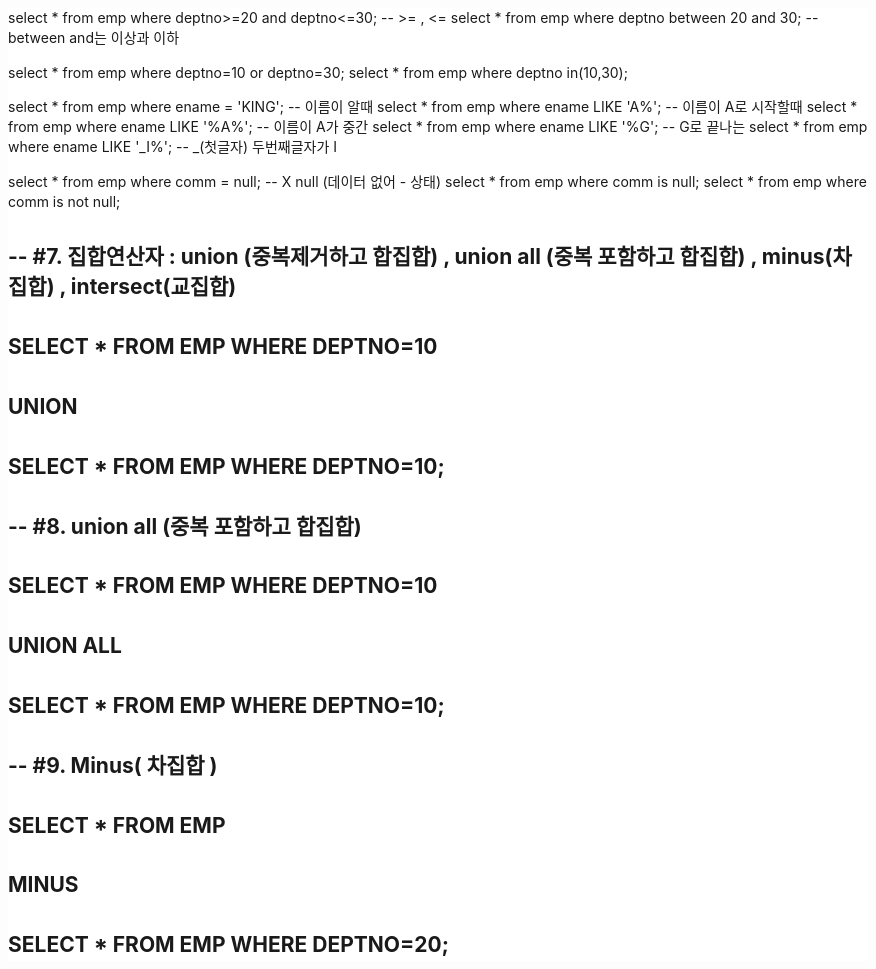 select * from emp  where deptno>=20  and  deptno<=30;   -- >= , <=
select * from emp  where deptno  between  20  and   30; -- between and는 이상과 이하

select * from emp  where deptno=10  or  deptno=30; 
select * from emp  where deptno  in(10,30);

select * from emp  where ename =     'KING';  -- 이름이 알때
select * from emp  where ename LIKE  'A%';    -- 이름이 A로 시작할때
select * from emp  where ename LIKE  '%A%';   -- 이름이 A가 중간
select * from emp  where ename LIKE  '%G';    -- G로 끝나는
select * from emp  where ename LIKE  '_I%';   -- _(첫글자) 두번째글자가 I

select * from emp  where comm =  null;  --  X  null (데이터 없어 - 상태)
select * from emp  where comm is null; 
select * from emp  where comm is not null; 


-- #7. 집합연산자 : union (중복제거하고 합집합) ,  union all (중복 포함하고 합집합) , minus(차집합) , intersect(교집합)
-------------------------------------
SELECT * 
FROM   EMP
WHERE  DEPTNO=10
-------------------------------------
UNION
-------------------------------------
SELECT * 
FROM   EMP
WHERE  DEPTNO=10;
-------------------------------------

-- #8. union all (중복 포함하고 합집합)
-------------------------------------
SELECT * 
FROM   EMP
WHERE  DEPTNO=10
-------------------------------------
UNION ALL
-------------------------------------
SELECT * 
FROM   EMP
WHERE  DEPTNO=10;
-------------------------------------


-- #9. Minus( 차집합 )
-------------------------------------
SELECT * 
FROM   EMP 
-------------------------------------
MINUS
-------------------------------------
SELECT * 
FROM   EMP
WHERE  DEPTNO=20;
-------------------------------------
